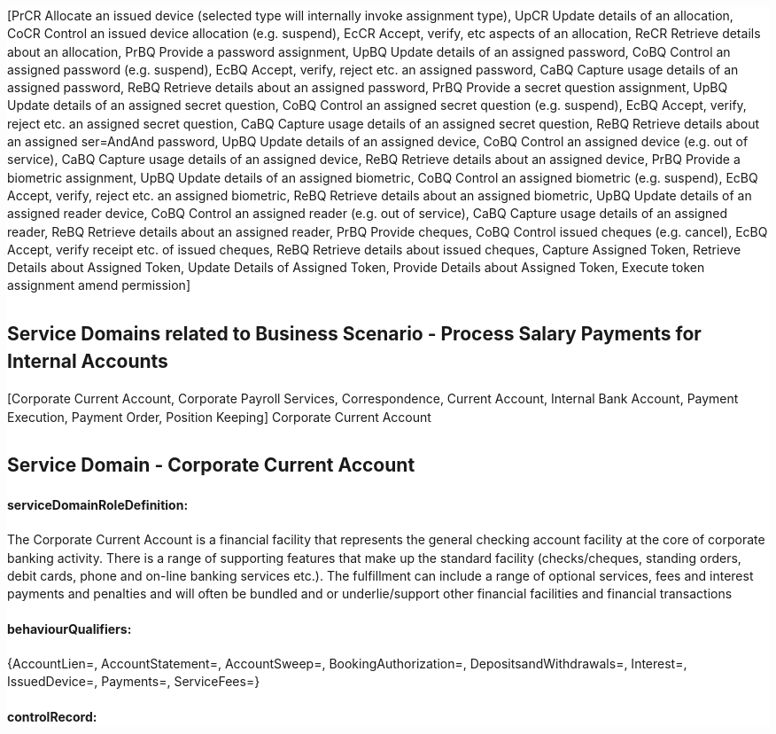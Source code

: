 [PrCR Allocate an issued device (selected type will internally invoke assignment type), UpCR Update details of an allocation, CoCR Control an issued device allocation (e.g. suspend), EcCR Accept, verify, etc aspects of an allocation, ReCR Retrieve details about an allocation, PrBQ Provide a password assignment, UpBQ Update details of an assigned password, CoBQ Control an assigned password (e.g. suspend), EcBQ Accept, verify, reject etc. an assigned password, CaBQ Capture usage details of an assigned password, ReBQ Retrieve details about an assigned password, PrBQ Provide a secret question assignment, UpBQ Update details of an assigned secret question, CoBQ Control an assigned secret question (e.g. suspend), EcBQ Accept, verify, reject etc. an assigned secret question, CaBQ Capture usage details of an assigned secret question, ReBQ Retrieve details about an assigned ser=AndAnd password, UpBQ Update details of an assigned device, CoBQ Control an assigned device (e.g. out of service), CaBQ Capture usage details of an assigned device, ReBQ Retrieve details about an assigned device, PrBQ Provide a biometric assignment, UpBQ Update details of an assigned biometric, CoBQ Control an assigned biometric (e.g. suspend), EcBQ Accept, verify, reject etc. an assigned biometric, ReBQ Retrieve details about an assigned biometric, UpBQ Update details of an assigned reader device, CoBQ Control an assigned reader (e.g. out of service), CaBQ Capture usage details of an assigned reader, ReBQ Retrieve details about an assigned reader, PrBQ Provide cheques, CoBQ Control issued cheques (e.g. cancel), EcBQ Accept, verify receipt etc. of issued cheques, ReBQ Retrieve details about issued cheques, Capture Assigned Token, Retrieve Details about Assigned Token, Update Details of Assigned Token, Provide Details about Assigned Token, Execute token assignment amend permission]
## Service Domains related to Business Scenario - Process Salary Payments for Internal Accounts
[Corporate Current Account, Corporate Payroll Services, Correspondence, Current Account, Internal Bank Account, Payment Execution, Payment Order, Position Keeping]
Corporate Current Account

## Service Domain - Corporate Current Account
#### serviceDomainRoleDefinition:
The Corporate Current Account is a financial facility that represents the general checking account facility at the core of corporate banking activity. There is a range of supporting features that make up the standard facility (checks/cheques, standing orders, debit cards, phone and on-line banking services etc.). The fulfillment can include a range of optional services, fees and interest payments and penalties and will often be bundled and or underlie/support other financial facilities and financial transactions
#### behaviourQualifiers:
{AccountLien=, AccountStatement=, AccountSweep=, BookingAuthorization=, DepositsandWithdrawals=, Interest=, IssuedDevice=, Payments=, ServiceFees=}
#### controlRecord: